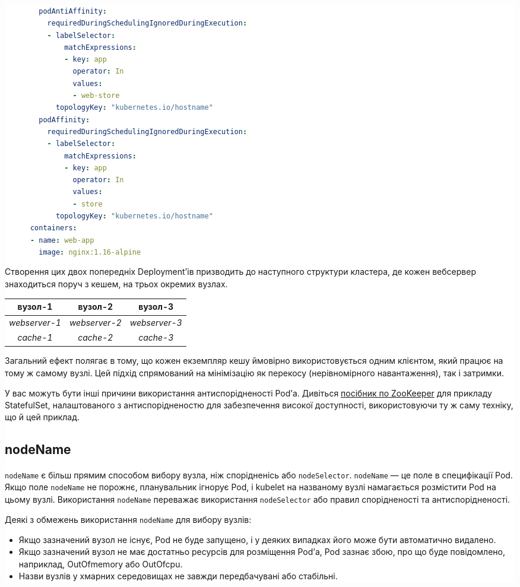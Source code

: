 ```yaml
        podAntiAffinity:
          requiredDuringSchedulingIgnoredDuringExecution:
          - labelSelector:
              matchExpressions:
              - key: app
                operator: In
                values:
                - web-store
            topologyKey: "kubernetes.io/hostname"
        podAffinity:
          requiredDuringSchedulingIgnoredDuringExecution:
          - labelSelector:
              matchExpressions:
              - key: app
                operator: In
                values:
                - store
            topologyKey: "kubernetes.io/hostname"
      containers:
      - name: web-app
        image: nginx:1.16-alpine
```

Створення цих двох попередніх Deploymentʼів призводить до наступного структури кластера, де кожен вебсервер знаходиться поруч з кешем, на трьох окремих вузлах.

|    вузол-1    |    вузол-2    |    вузол-3    |
| :-----------: | :-----------: | :-----------: |
| _webserver-1_ | _webserver-2_ | _webserver-3_ |
|   _cache-1_   |   _cache-2_   |   _cache-3_   |

Загальний ефект полягає в тому, що кожен екземпляр кешу ймовірно використовується одним клієнтом, який працює на тому ж самому вузлі. Цей підхід спрямований на мінімізацію як перекосу (нерівномірного навантаження), так і затримки.

У вас можуть бути інші причини використання антиспорідненості Podʼа. Дивіться [посібник по ZooKeeper](/uk/docs/tutorials/stateful-application/zookeeper/#tolerating-node-failure)
для прикладу StatefulSet, налаштованого з антиспорідненостю для забезпечення високої
доступності, використовуючи ту ж саму техніку, що й цей приклад.

## nodeName

`nodeName` є більш прямим способом вибору вузла, ніж спорідненісь або `nodeSelector`. `nodeName` — це поле в специфікації Pod. Якщо поле `nodeName` не порожнє, планувальник ігнорує Pod, і kubelet на названому вузлі намагається розмістити Pod на цьому вузлі. Використання `nodeName` переважає використання `nodeSelector` або правил спорідненості та антиспорідненості.

Деякі з обмежень використання `nodeName` для вибору вузлів:

- Якщо зазначений вузол не існує, Pod не буде запущено, і у деяких випадках його може бути автоматично видалено.
- Якщо зазначений вузол не має достатньо ресурсів для розміщення Podʼа, Pod зазнає збою, про що буде повідомлено,  наприклад, OutOfmemory або OutOfcpu.
- Назви вузлів у хмарних середовищах не завжди передбачувані або стабільні.
